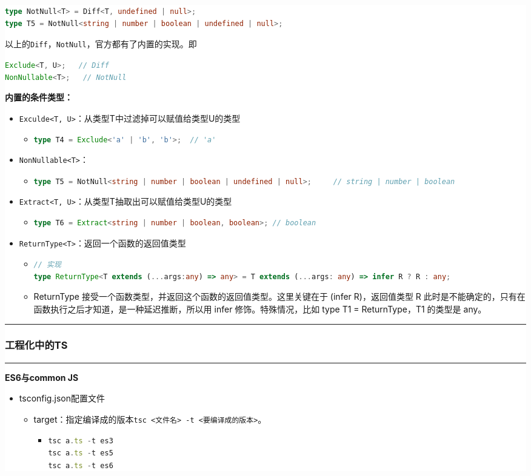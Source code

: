 ```ts
type NotNull<T> = Diff<T, undefined | null>;
type T5 = NotNull<string | number | boolean | undefined | null>;
```

以上的`Diff`，`NotNull`，官方都有了内置的实现。即

```ts
Exclude<T, U>;   // Diff
NonNullable<T>;   // NotNull
```

**内置的条件类型：**

- `Exculde<T, U>`：从类型T中过滤掉可以赋值给类型U的类型

  - ```ts
    type T4 = Exclude<'a' | 'b', 'b'>;  // 'a'
    ```

- `NonNullable<T>`：

  - ```ts
    type T5 = NotNull<string | number | boolean | undefined | null>;     // string | number | boolean
    ```

- `Extract<T, U>`：从类型T抽取出可以赋值给类型U的类型

  - ```ts
    type T6 = Extract<string | number | boolean, boolean>; // boolean
    ```

- `ReturnType<T>`：返回一个函数的返回值类型

  - ```ts
    // 实现
    type ReturnType<T extends (...args:any) => any> = T extends (...args: any) => infer R ? R : any;
    ```

  - ReturnType 接受一个函数类型，并返回这个函数的返回值类型。这里关键在于 (infer R)，返回值类型 R 此时是不能确定的，只有在函数执行之后才知道，是一种延迟推断，所以用 infer 修饰。特殊情况，比如 type T1 = ReturnType<any>，T1 的类型是 any。

-----



### 工程化中的TS

------

**ES6与common JS**

- tsconfig.json配置文件

  - target：指定编译成的版本`tsc <文件名> -t <要编译成的版本>`。

    - ```ts
      tsc a.ts -t es3
      tsc a.ts -t es5
      tsc a.ts -t es6
      ```
